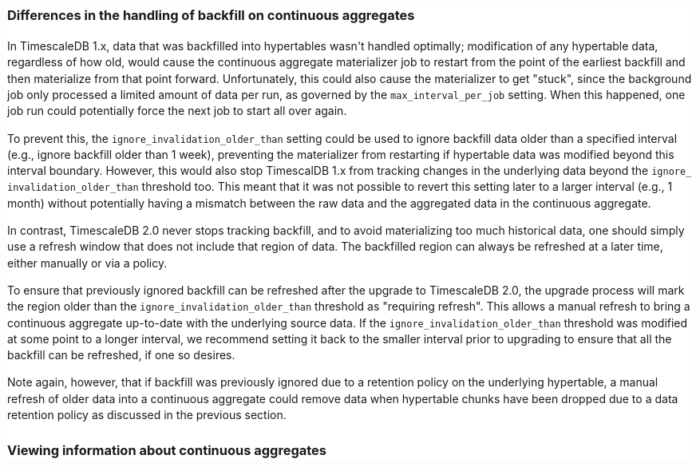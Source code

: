 ### Differences in the handling of backfill on continuous aggregates [](cagg-backfill)

In TimescaleDB 1.x, data that was backfilled into hypertables wasn't handled optimally; modification of
any hypertable data, regardless of how old, would cause the continuous aggregate materializer job to restart
from the point of the earliest backfill and then materialize from that point forward. Unfortunately,
this could also cause the materializer to get "stuck", since the background job only processed a limited
amount of data per run, as governed by the `max_interval_per_job` setting. When this happened, one job run
could potentially force the next job to start all over again.

To prevent this, the `ignore_invalidation_older_than` setting could be used to ignore backfill data older than
a specified interval (e.g., ignore backfill older than 1 week), preventing the materializer from restarting if
hypertable data was modified beyond this interval boundary. However, this would also stop TimescalDB 1.x from
tracking changes in the underlying data beyond the `ignore_invalidation_older_than` threshold too. This meant
that it was not possible to revert this setting later to a larger interval (e.g., 1 month) without potentially
having a mismatch between the raw data and the aggregated data in the continuous aggregate.

In contrast, TimescaleDB 2.0 never stops tracking backfill, and to avoid materializing too much historical data,
one should simply use a refresh window that does not include that region of data. The backfilled region can
always be refreshed at a later time, either manually or via a policy.

To ensure that previously ignored backfill can be refreshed after the upgrade to TimescaleDB 2.0, the upgrade
process will mark the region older than the `ignore_invalidation_older_than` threshold as "requiring refresh".
This allows a manual refresh to bring a continuous aggregate up-to-date with the underlying source data. If
the `ignore_invalidation_older_than` threshold was modified at some point to a longer interval, we recommend
setting it back to the smaller interval prior to upgrading to ensure that all the backfill can be refreshed,
if one so desires.

Note again, however, that if backfill was previously ignored due to a retention policy on the underlying hypertable,
a manual refresh of older data into a continuous aggregate could remove data when hypertable chunks have been
dropped due to a data retention policy as discussed in the previous section.

### Viewing information about continuous aggregates [](cagg-information-views)

